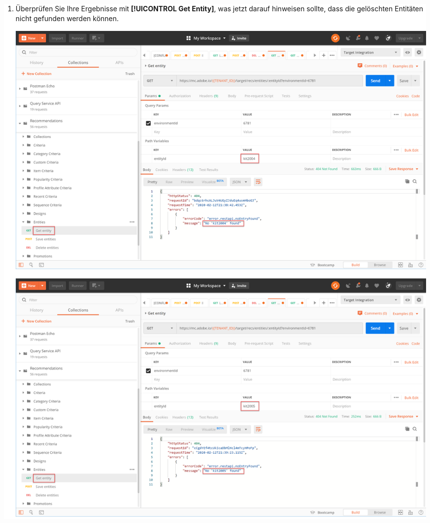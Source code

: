1. Überprüfen Sie Ihre Ergebnisse mit **[!UICONTROL Get Entity]**, was jetzt darauf hinweisen sollte, dass die gelöschten Entitäten nicht gefunden werden können.

   ![DeleteEntities6](assets/DeleteEntities6.png)

   ![DeleteEntities6](assets/DeleteEntities7.png)
